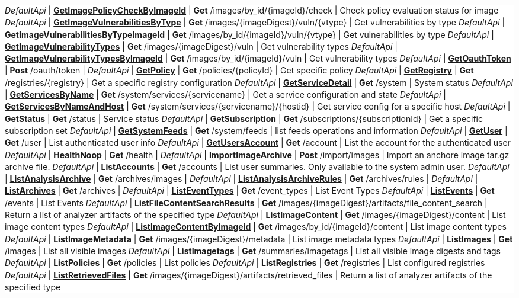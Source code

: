 *DefaultApi* | [**GetImagePolicyCheckByImageId**](docs/DefaultApi.md#getimagepolicycheckbyimageid) | **Get** /images/by_id/{imageId}/check | Check policy evaluation status for image
*DefaultApi* | [**GetImageVulnerabilitiesByType**](docs/DefaultApi.md#getimagevulnerabilitiesbytype) | **Get** /images/{imageDigest}/vuln/{vtype} | Get vulnerabilities by type
*DefaultApi* | [**GetImageVulnerabilitiesByTypeImageId**](docs/DefaultApi.md#getimagevulnerabilitiesbytypeimageid) | **Get** /images/by_id/{imageId}/vuln/{vtype} | Get vulnerabilities by type
*DefaultApi* | [**GetImageVulnerabilityTypes**](docs/DefaultApi.md#getimagevulnerabilitytypes) | **Get** /images/{imageDigest}/vuln | Get vulnerability types
*DefaultApi* | [**GetImageVulnerabilityTypesByImageId**](docs/DefaultApi.md#getimagevulnerabilitytypesbyimageid) | **Get** /images/by_id/{imageId}/vuln | Get vulnerability types
*DefaultApi* | [**GetOauthToken**](docs/DefaultApi.md#getoauthtoken) | **Post** /oauth/token | 
*DefaultApi* | [**GetPolicy**](docs/DefaultApi.md#getpolicy) | **Get** /policies/{policyId} | Get specific policy
*DefaultApi* | [**GetRegistry**](docs/DefaultApi.md#getregistry) | **Get** /registries/{registry} | Get a specific registry configuration
*DefaultApi* | [**GetServiceDetail**](docs/DefaultApi.md#getservicedetail) | **Get** /system | System status
*DefaultApi* | [**GetServicesByName**](docs/DefaultApi.md#getservicesbyname) | **Get** /system/services/{servicename} | Get a service configuration and state
*DefaultApi* | [**GetServicesByNameAndHost**](docs/DefaultApi.md#getservicesbynameandhost) | **Get** /system/services/{servicename}/{hostid} | Get service config for a specific host
*DefaultApi* | [**GetStatus**](docs/DefaultApi.md#getstatus) | **Get** /status | Service status
*DefaultApi* | [**GetSubscription**](docs/DefaultApi.md#getsubscription) | **Get** /subscriptions/{subscriptionId} | Get a specific subscription set
*DefaultApi* | [**GetSystemFeeds**](docs/DefaultApi.md#getsystemfeeds) | **Get** /system/feeds | list feeds operations and information
*DefaultApi* | [**GetUser**](docs/DefaultApi.md#getuser) | **Get** /user | List authenticated user info
*DefaultApi* | [**GetUsersAccount**](docs/DefaultApi.md#getusersaccount) | **Get** /account | List the account for the authenticated user
*DefaultApi* | [**HealthNoop**](docs/DefaultApi.md#healthnoop) | **Get** /health | 
*DefaultApi* | [**ImportImageArchive**](docs/DefaultApi.md#importimagearchive) | **Post** /import/images | Import an anchore image tar.gz archive file.
*DefaultApi* | [**ListAccounts**](docs/DefaultApi.md#listaccounts) | **Get** /accounts | List user summaries. Only available to the system admin user.
*DefaultApi* | [**ListAnalysisArchive**](docs/DefaultApi.md#listanalysisarchive) | **Get** /archives/images | 
*DefaultApi* | [**ListAnalysisArchiveRules**](docs/DefaultApi.md#listanalysisarchiverules) | **Get** /archives/rules | 
*DefaultApi* | [**ListArchives**](docs/DefaultApi.md#listarchives) | **Get** /archives | 
*DefaultApi* | [**ListEventTypes**](docs/DefaultApi.md#listeventtypes) | **Get** /event_types | List Event Types
*DefaultApi* | [**ListEvents**](docs/DefaultApi.md#listevents) | **Get** /events | List Events
*DefaultApi* | [**ListFileContentSearchResults**](docs/DefaultApi.md#listfilecontentsearchresults) | **Get** /images/{imageDigest}/artifacts/file_content_search | Return a list of analyzer artifacts of the specified type
*DefaultApi* | [**ListImageContent**](docs/DefaultApi.md#listimagecontent) | **Get** /images/{imageDigest}/content | List image content types
*DefaultApi* | [**ListImageContentByImageid**](docs/DefaultApi.md#listimagecontentbyimageid) | **Get** /images/by_id/{imageId}/content | List image content types
*DefaultApi* | [**ListImageMetadata**](docs/DefaultApi.md#listimagemetadata) | **Get** /images/{imageDigest}/metadata | List image metadata types
*DefaultApi* | [**ListImages**](docs/DefaultApi.md#listimages) | **Get** /images | List all visible images
*DefaultApi* | [**ListImagetags**](docs/DefaultApi.md#listimagetags) | **Get** /summaries/imagetags | List all visible image digests and tags
*DefaultApi* | [**ListPolicies**](docs/DefaultApi.md#listpolicies) | **Get** /policies | List policies
*DefaultApi* | [**ListRegistries**](docs/DefaultApi.md#listregistries) | **Get** /registries | List configured registries
*DefaultApi* | [**ListRetrievedFiles**](docs/DefaultApi.md#listretrievedfiles) | **Get** /images/{imageDigest}/artifacts/retrieved_files | Return a list of analyzer artifacts of the specified type